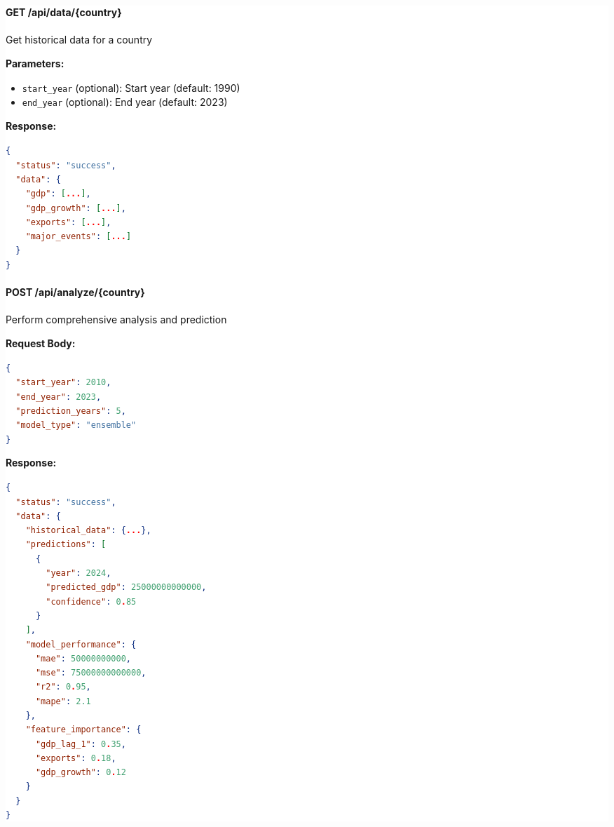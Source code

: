 #### GET /api/data/{country}
Get historical data for a country

**Parameters:**
- `start_year` (optional): Start year (default: 1990)
- `end_year` (optional): End year (default: 2023)

**Response:**
```json
{
  "status": "success",
  "data": {
    "gdp": [...],
    "gdp_growth": [...],
    "exports": [...],
    "major_events": [...]
  }
}
```

#### POST /api/analyze/{country}
Perform comprehensive analysis and prediction

**Request Body:**
```json
{
  "start_year": 2010,
  "end_year": 2023,
  "prediction_years": 5,
  "model_type": "ensemble"
}
```

**Response:**
```json
{
  "status": "success",
  "data": {
    "historical_data": {...},
    "predictions": [
      {
        "year": 2024,
        "predicted_gdp": 25000000000000,
        "confidence": 0.85
      }
    ],
    "model_performance": {
      "mae": 50000000000,
      "mse": 75000000000000,
      "r2": 0.95,
      "mape": 2.1
    },
    "feature_importance": {
      "gdp_lag_1": 0.35,
      "exports": 0.18,
      "gdp_growth": 0.12
    }
  }
}
```

